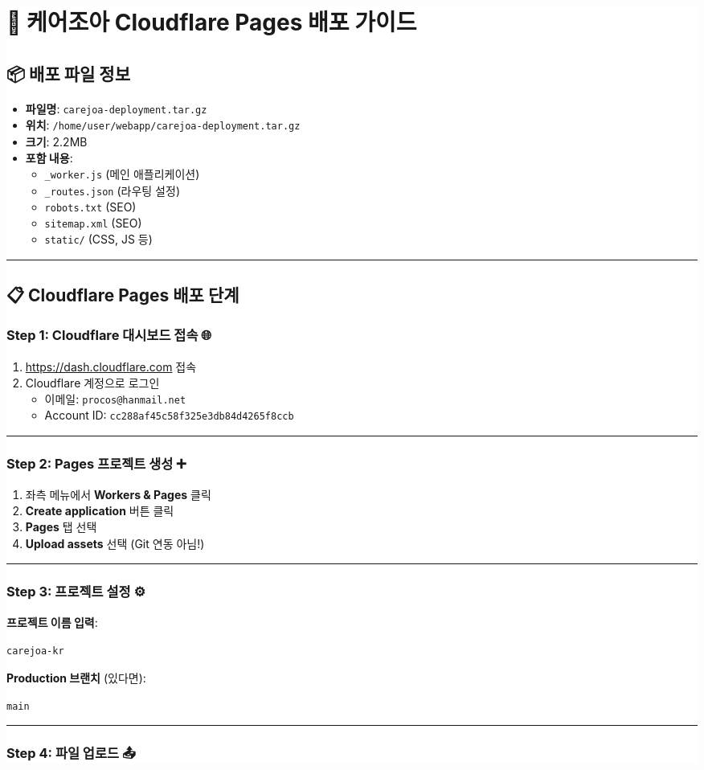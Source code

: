 # 🚀 케어조아 Cloudflare Pages 배포 가이드

## 📦 배포 파일 정보

- **파일명**: `carejoa-deployment.tar.gz`
- **위치**: `/home/user/webapp/carejoa-deployment.tar.gz`
- **크기**: 2.2MB
- **포함 내용**:
  - `_worker.js` (메인 애플리케이션)
  - `_routes.json` (라우팅 설정)
  - `robots.txt` (SEO)
  - `sitemap.xml` (SEO)
  - `static/` (CSS, JS 등)

---

## 📋 Cloudflare Pages 배포 단계

### Step 1: Cloudflare 대시보드 접속 🌐

1. https://dash.cloudflare.com 접속
2. Cloudflare 계정으로 로그인
   - 이메일: `procos@hanmail.net`
   - Account ID: `cc288af45c58f325e3db84d4265f8ccb`

---

### Step 2: Pages 프로젝트 생성 ➕

1. 좌측 메뉴에서 **Workers & Pages** 클릭
2. **Create application** 버튼 클릭
3. **Pages** 탭 선택
4. **Upload assets** 선택 (Git 연동 아님!)

---

### Step 3: 프로젝트 설정 ⚙️

**프로젝트 이름 입력**:
```
carejoa-kr
```

**Production 브랜치** (있다면):
```
main
```

---

### Step 4: 파일 업로드 📤
